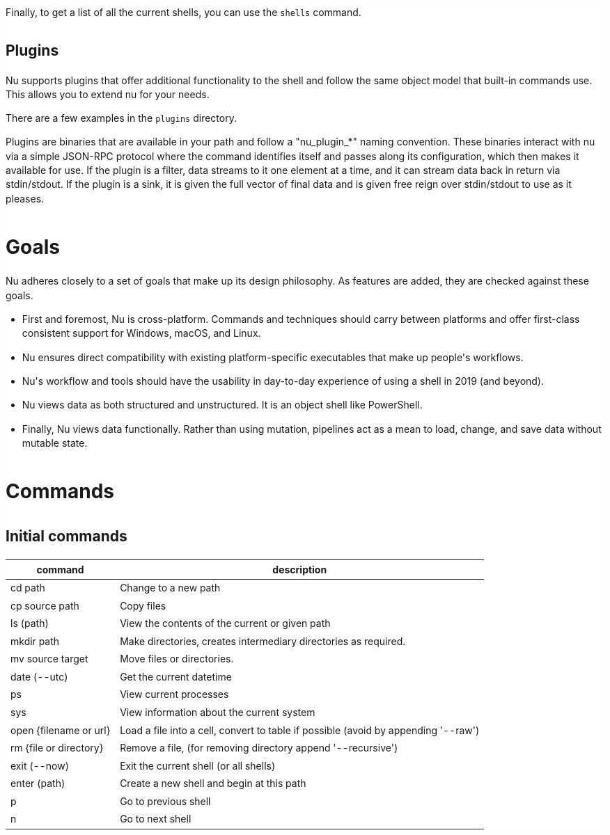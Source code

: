 Finally, to get a list of all the current shells, you can use the `shells` command.

## Plugins

Nu supports plugins that offer additional functionality to the shell and follow the same object model that built-in commands use. This allows you to extend nu for your needs.

There are a few examples in the `plugins` directory.

Plugins are binaries that are available in your path and follow a "nu_plugin_*" naming convention. These binaries interact with nu via a simple JSON-RPC protocol where the command identifies itself and passes along its configuration, which then makes it available for use. If the plugin is a filter, data streams to it one element at a time, and it can stream data back in return via stdin/stdout. If the plugin is a sink, it is given the full vector of final data and is given free reign over stdin/stdout to use as it pleases.

# Goals

Nu adheres closely to a set of goals that make up its design philosophy. As features are added, they are checked against these goals.

* First and foremost, Nu is cross-platform. Commands and techniques should carry between platforms and offer first-class consistent support for Windows, macOS, and Linux.

* Nu ensures direct compatibility with existing platform-specific executables that make up people's workflows.

* Nu's workflow and tools should have the usability in day-to-day experience of using a shell in 2019 (and beyond).

* Nu views data as both structured and unstructured. It is an object shell like PowerShell.

* Finally, Nu views data functionally. Rather than using mutation, pipelines act as a mean to load, change, and save data without mutable state.

# Commands
## Initial commands
| command | description |
| ------------- | ------------- |
| cd path | Change to a new path |
| cp source path | Copy files |
| ls (path) | View the contents of the current or given path |
| mkdir path | Make directories, creates intermediary directories as required. |
| mv source target | Move files or directories. |
| date (--utc) | Get the current datetime |
| ps | View current processes |
| sys | View information about the current system |
| open {filename or url} | Load a file into a cell, convert to table if possible (avoid by appending '--raw') |
| rm   {file or directory} | Remove a file, (for removing directory append '--recursive') |
| exit (--now) | Exit the current shell (or all shells) |
| enter (path) | Create a new shell and begin at this path |
| p | Go to previous shell |
| n | Go to next shell |